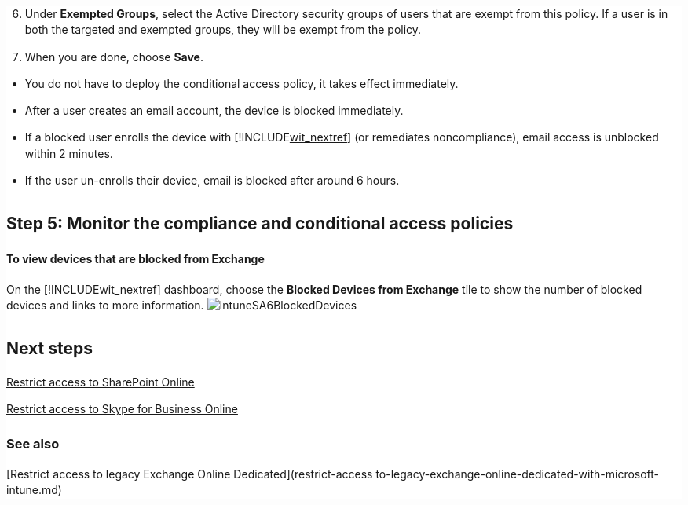 6.  Under **Exempted Groups**, select the Active Directory security groups of users that are exempt from this policy. If a user  is in both the targeted and exempted groups, they will be exempt from the policy.

7.  When you are done, choose **Save**.

-   You do not have to deploy the conditional access policy, it takes effect immediately.

-   After a user creates an email account, the device is blocked immediately.

-   If a blocked user enrolls the device with [!INCLUDE[wit_nextref](../includes/wit_nextref_md.md)] (or remediates noncompliance), email access is unblocked within 2 minutes.

-   If the user un-enrolls their device, email is blocked after around 6 hours.


## Step 5: Monitor the compliance and conditional access policies

#### To view devices that are blocked from Exchange

On the [!INCLUDE[wit_nextref](../includes/wit_nextref_md.md)] dashboard, choose the **Blocked Devices from Exchange** tile to show the number of blocked devices and links to more information.
![IntuneSA6BlockedDevices](../media/IntuneSA6BlockedDevices.PNG)

## Next steps
[Restrict access to SharePoint Online](restrict-access-to-sharepoint-online-with-microsoft-intune.md)

[Restrict access to Skype for Business Online](restrict-access-to-skype-for-business-online-with-microsoft-intune.md)


### See also

[Restrict access to legacy Exchange Online Dedicated](restrict-access to-legacy-exchange-online-dedicated-with-microsoft-intune.md)
